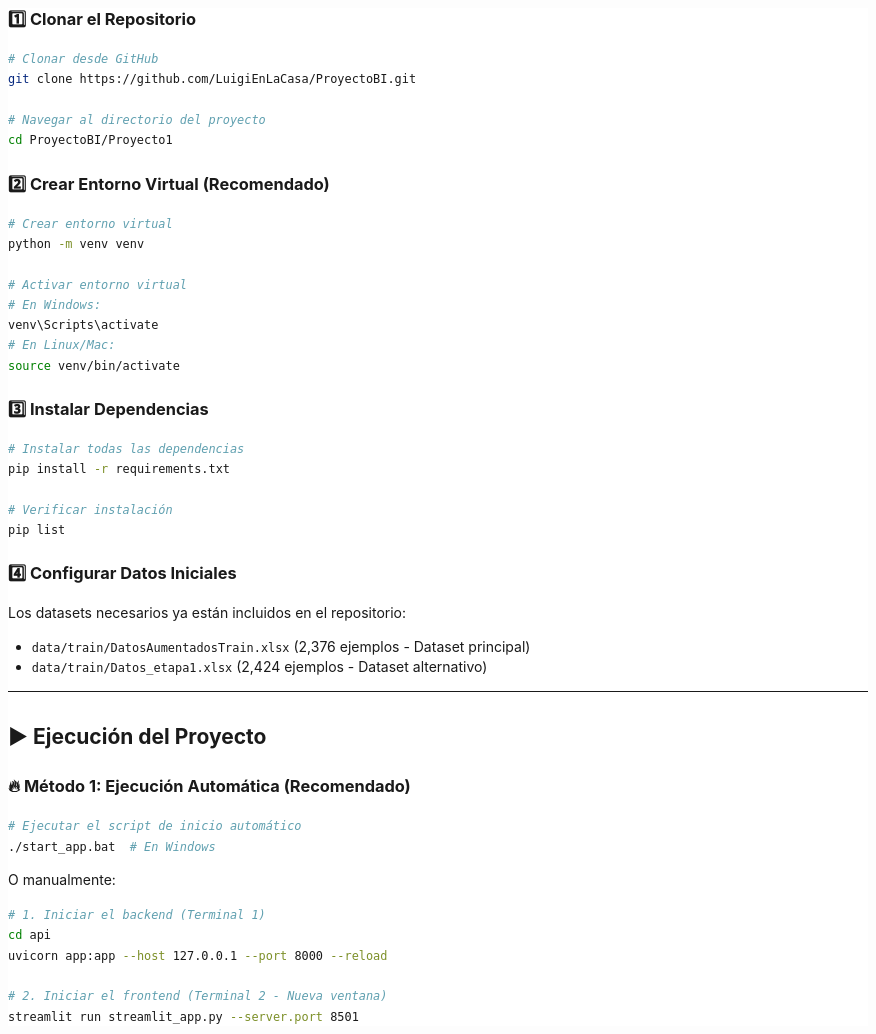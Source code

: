 ### 1️⃣ Clonar el Repositorio

```bash
# Clonar desde GitHub
git clone https://github.com/LuigiEnLaCasa/ProyectoBI.git

# Navegar al directorio del proyecto
cd ProyectoBI/Proyecto1
```

### 2️⃣ Crear Entorno Virtual (Recomendado)

```bash
# Crear entorno virtual
python -m venv venv

# Activar entorno virtual
# En Windows:
venv\Scripts\activate
# En Linux/Mac:
source venv/bin/activate
```

### 3️⃣ Instalar Dependencias

```bash
# Instalar todas las dependencias
pip install -r requirements.txt

# Verificar instalación
pip list
```

### 4️⃣ Configurar Datos Iniciales

Los datasets necesarios ya están incluidos en el repositorio:
- `data/train/DatosAumentadosTrain.xlsx` (2,376 ejemplos - Dataset principal)
- `data/train/Datos_etapa1.xlsx` (2,424 ejemplos - Dataset alternativo)

---

## ▶️ Ejecución del Proyecto

### 🔥 Método 1: Ejecución Automática (Recomendado)

```bash
# Ejecutar el script de inicio automático
./start_app.bat  # En Windows
```

O manualmente:

```bash
# 1. Iniciar el backend (Terminal 1)
cd api
uvicorn app:app --host 127.0.0.1 --port 8000 --reload

# 2. Iniciar el frontend (Terminal 2 - Nueva ventana)
streamlit run streamlit_app.py --server.port 8501
```
